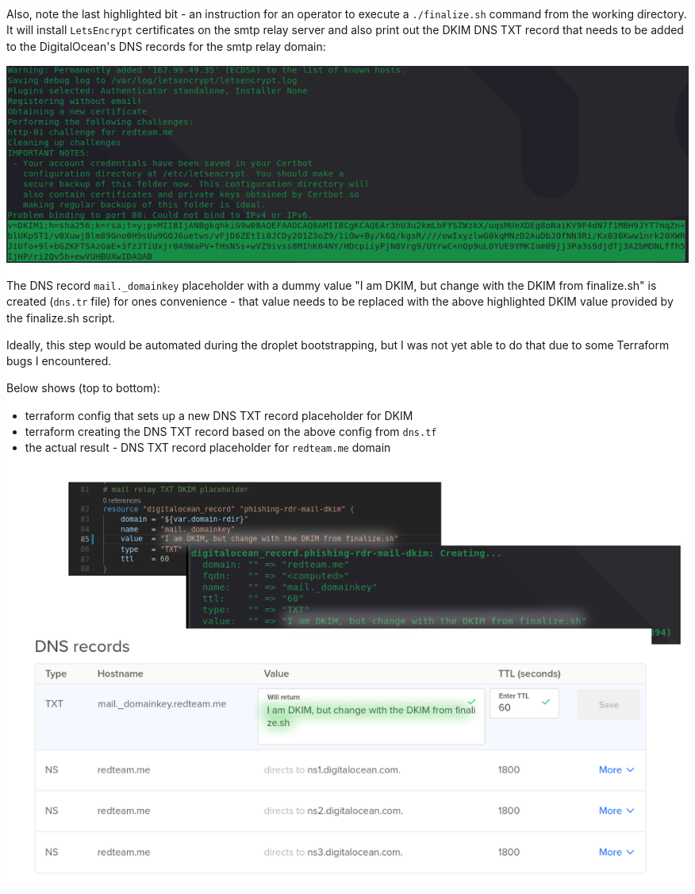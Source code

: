 Also, note the last highlighted bit - an instruction for an operator to execute a `./finalize.sh` command from the working directory. It will install `LetsEncrypt` certificates on the smtp relay server and also print out the DKIM DNS TXT record that needs to be added to the DigitalOcean's DNS records for the smtp relay domain:

![](../../.gitbook/assets/screenshot-from-2019-01-28-21-49-44.png)

The DNS record `mail._domainkey` placeholder with a dummy value "I am DKIM, but change with the DKIM from finalize.sh" is created \(`dns.tr` file\) for ones convenience - that value needs to be replaced with the above highlighted DKIM value provided by the finalize.sh script. 

Ideally, this step would be automated during the droplet bootstrapping, but I was not yet able to do that due to some Terraform bugs I encountered. 

Below shows \(top to bottom\):

* terraform config that sets up a new DNS TXT record placeholder for DKIM
* terraform creating the DNS TXT record based on the above config from `dns.tf`
* the actual result - DNS TXT record placeholder for `redteam.me` domain

![](../../.gitbook/assets/screenshot-from-2019-01-29-21-17-16.png)
